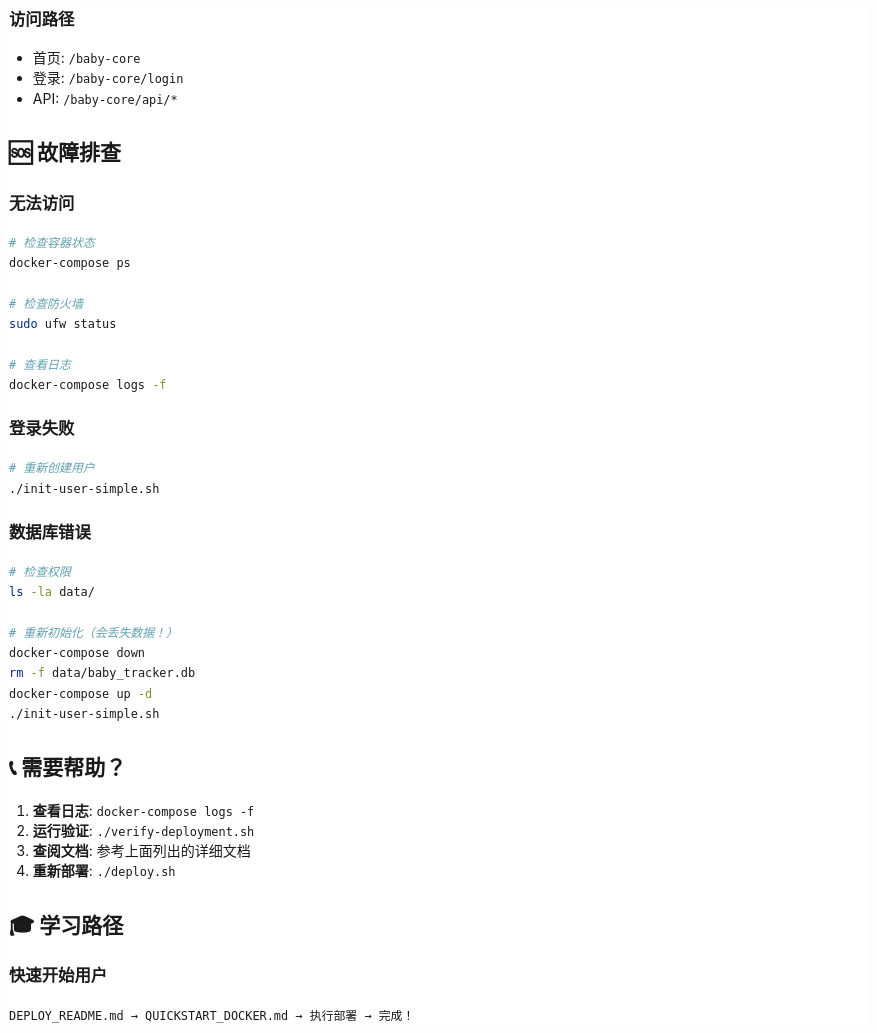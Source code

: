 ### 访问路径

- 首页: `/baby-core`
- 登录: `/baby-core/login`
- API: `/baby-core/api/*`

## 🆘 故障排查

### 无法访问

```bash
# 检查容器状态
docker-compose ps

# 检查防火墙
sudo ufw status

# 查看日志
docker-compose logs -f
```

### 登录失败

```bash
# 重新创建用户
./init-user-simple.sh
```

### 数据库错误

```bash
# 检查权限
ls -la data/

# 重新初始化（会丢失数据！）
docker-compose down
rm -f data/baby_tracker.db
docker-compose up -d
./init-user-simple.sh
```

## 📞 需要帮助？

1. **查看日志**: `docker-compose logs -f`
2. **运行验证**: `./verify-deployment.sh`
3. **查阅文档**: 参考上面列出的详细文档
4. **重新部署**: `./deploy.sh`

## 🎓 学习路径

### 快速开始用户
```
DEPLOY_README.md → QUICKSTART_DOCKER.md → 执行部署 → 完成！
```
